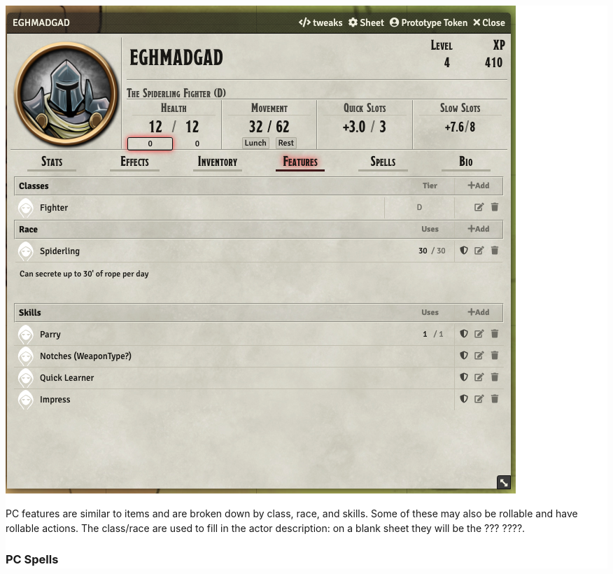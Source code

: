 ![pc features](img/pc_features.png) 

PC features are similar to items and are broken down by class, race, and skills.  Some of these may also be rollable and have rollable actions.  The class/race are  used to fill in the actor description: on a blank sheet they will be the ??? ????. 

### PC Spells
